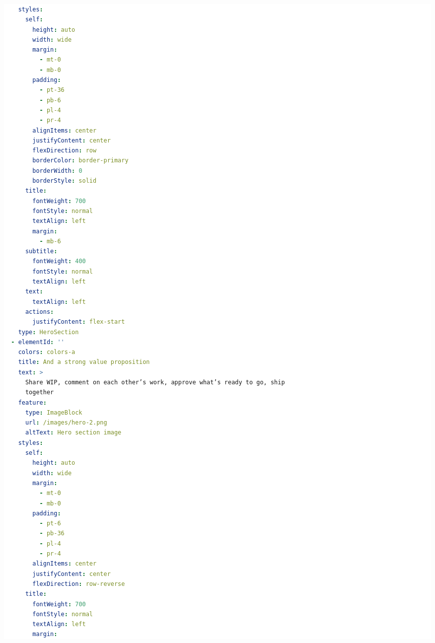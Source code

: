 ```yaml
    styles:
      self:
        height: auto
        width: wide
        margin:
          - mt-0
          - mb-0
        padding:
          - pt-36
          - pb-6
          - pl-4
          - pr-4
        alignItems: center
        justifyContent: center
        flexDirection: row
        borderColor: border-primary
        borderWidth: 0
        borderStyle: solid
      title:
        fontWeight: 700
        fontStyle: normal
        textAlign: left
        margin:
          - mb-6
      subtitle:
        fontWeight: 400
        fontStyle: normal
        textAlign: left
      text:
        textAlign: left
      actions:
        justifyContent: flex-start
    type: HeroSection
  - elementId: ''
    colors: colors-a
    title: And a strong value proposition
    text: >
      Share WIP, comment on each other’s work, approve what’s ready to go, ship
      together
    feature:
      type: ImageBlock
      url: /images/hero-2.png
      altText: Hero section image
    styles:
      self:
        height: auto
        width: wide
        margin:
          - mt-0
          - mb-0
        padding:
          - pt-6
          - pb-36
          - pl-4
          - pr-4
        alignItems: center
        justifyContent: center
        flexDirection: row-reverse
      title:
        fontWeight: 700
        fontStyle: normal
        textAlign: left
        margin:
```